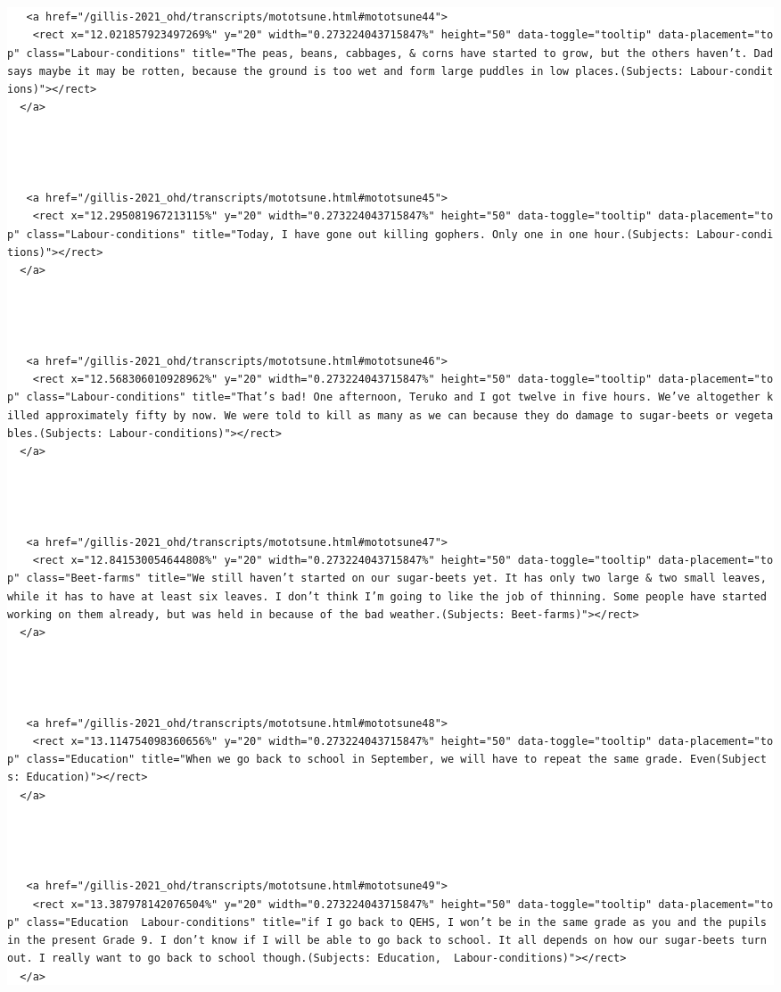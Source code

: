       
      
      
       <a href="/gillis-2021_ohd/transcripts/mototsune.html#mototsune44">
        <rect x="12.021857923497269%" y="20" width="0.273224043715847%" height="50" data-toggle="tooltip" data-placement="top" class="Labour-conditions" title="The peas, beans, cabbages, & corns have started to grow, but the others haven’t. Dad says maybe it may be rotten, because the ground is too wet and form large puddles in low places.(Subjects: Labour-conditions)"></rect>
      </a>
      
      
      
      
       <a href="/gillis-2021_ohd/transcripts/mototsune.html#mototsune45">
        <rect x="12.295081967213115%" y="20" width="0.273224043715847%" height="50" data-toggle="tooltip" data-placement="top" class="Labour-conditions" title="Today, I have gone out killing gophers. Only one in one hour.(Subjects: Labour-conditions)"></rect>
      </a>
      
      
      
      
       <a href="/gillis-2021_ohd/transcripts/mototsune.html#mototsune46">
        <rect x="12.568306010928962%" y="20" width="0.273224043715847%" height="50" data-toggle="tooltip" data-placement="top" class="Labour-conditions" title="That’s bad! One afternoon, Teruko and I got twelve in five hours. We’ve altogether killed approximately fifty by now. We were told to kill as many as we can because they do damage to sugar-beets or vegetables.(Subjects: Labour-conditions)"></rect>
      </a>
      
      
      
      
       <a href="/gillis-2021_ohd/transcripts/mototsune.html#mototsune47">
        <rect x="12.841530054644808%" y="20" width="0.273224043715847%" height="50" data-toggle="tooltip" data-placement="top" class="Beet-farms" title="We still haven’t started on our sugar-beets yet. It has only two large & two small leaves, while it has to have at least six leaves. I don’t think I’m going to like the job of thinning. Some people have started working on them already, but was held in because of the bad weather.(Subjects: Beet-farms)"></rect>
      </a>
      
      
      
      
       <a href="/gillis-2021_ohd/transcripts/mototsune.html#mototsune48">
        <rect x="13.114754098360656%" y="20" width="0.273224043715847%" height="50" data-toggle="tooltip" data-placement="top" class="Education" title="When we go back to school in September, we will have to repeat the same grade. Even(Subjects: Education)"></rect>
      </a>
      
      
      
      
       <a href="/gillis-2021_ohd/transcripts/mototsune.html#mototsune49">
        <rect x="13.387978142076504%" y="20" width="0.273224043715847%" height="50" data-toggle="tooltip" data-placement="top" class="Education  Labour-conditions" title="if I go back to QEHS, I won’t be in the same grade as you and the pupils in the present Grade 9. I don’t know if I will be able to go back to school. It all depends on how our sugar-beets turn out. I really want to go back to school though.(Subjects: Education,  Labour-conditions)"></rect>
      </a>
      
      
      
      
